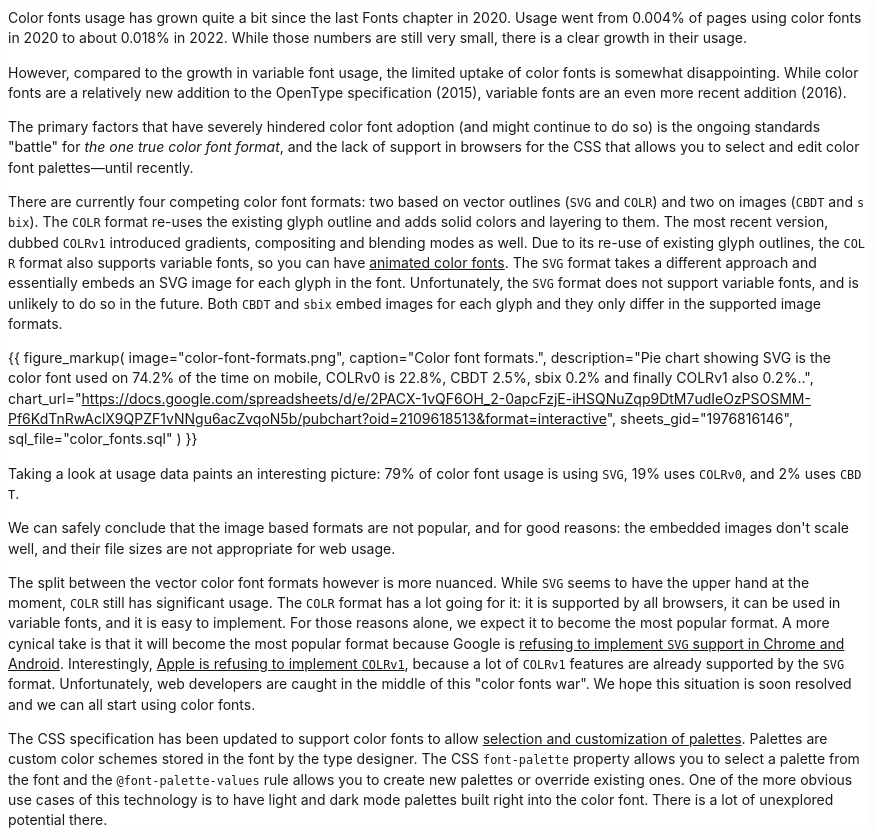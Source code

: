 Color fonts usage has grown quite a bit since the last Fonts chapter in 2020. Usage went from 0.004% of pages using color fonts in 2020 to about 0.018% in 2022. While those numbers are still very small, there is a clear growth in their usage.

However, compared to the growth in variable font usage, the limited uptake of color fonts is somewhat disappointing. While color fonts are a relatively new addition to the OpenType specification (2015), variable fonts are an even more recent addition (2016).

The primary factors that have severely hindered color font adoption (and might continue to do so) is the ongoing standards "battle" for _the one true color font format_, and the lack of support in browsers for the CSS that allows you to select and edit color font palettes—until recently.

There are currently four competing color font formats: two based on vector outlines (`SVG` and `COLR`) and two on images (`CBDT` and `sbix`). The `COLR` format re-uses the existing glyph outline and adds solid colors and layering to them. The most recent version, dubbed `COLRv1` introduced gradients, compositing and blending modes as well. Due to its re-use of existing glyph outlines, the `COLR` format also supports variable fonts, so you can have <a hreflang="en" href="https://www.typearture.com/variable-fonts/">animated color fonts</a>. The `SVG` format takes a different approach and essentially embeds an SVG image for each glyph in the font. Unfortunately, the `SVG` format does not support variable fonts, and is unlikely to do so in the future. Both `CBDT` and `sbix` embed images for each glyph and they only differ in the supported image formats.

{{ figure_markup(
  image="color-font-formats.png",
  caption="Color font formats.",
  description="Pie chart showing SVG is the color font used on 74.2% of the time on mobile, COLRv0 is 22.8%, CBDT 2.5%, sbix 0.2% and finally COLRv1 also 0.2%..",
  chart_url="https://docs.google.com/spreadsheets/d/e/2PACX-1vQF6OH_2-0apcFzjE-iHSQNuZqp9DtM7udIeOzPSOSMM-Pf6KdTnRwAclX9QPZF1vNNgu6acZvqoN5b/pubchart?oid=2109618513&format=interactive",
  sheets_gid="1976816146",
  sql_file="color_fonts.sql"
  )
}}

Taking a look at usage data paints an interesting picture: 79% of color font usage is using `SVG`, 19% uses `COLRv0`, and 2% uses `CBDT`.

We can safely conclude that the image based formats are not popular, and for good reasons: the embedded images don't scale well, and their file sizes are not appropriate for web usage.

The split between the vector color font formats however is more nuanced. While `SVG` seems to have the upper hand at the moment, `COLR` still has significant usage. The `COLR` format has a lot going for it: it is supported by all browsers, it can be used in variable fonts, and it is easy to implement. For those reasons alone, we expect it to become the most popular format. A more cynical take is that it will become the most popular format because Google is <a hreflang="en" href="https://bugs.chromium.org/p/chromium/issues/detail?id=306078">refusing to implement `SVG` support in Chrome and Android</a>. Interestingly, <a hreflang="en" href="https://lists.webkit.org/pipermail/webkit-dev/2021-March/031765.html">Apple is refusing to implement `COLRv1`</a>, because a lot of `COLRv1` features are already supported by the `SVG` format. Unfortunately, web developers are caught in the middle of this "color fonts war". We hope this situation is soon resolved and we can all start using color fonts.

The CSS specification has been updated to support color fonts to allow <a hreflang="en" href="https://css-tricks.com/colrv1-and-css-font-palette-web-typography/">selection and customization of palettes</a>. Palettes are custom color schemes stored in the font by the type designer. The CSS `font-palette` property allows you to select a palette from the font and the `@font-palette-values` rule allows you to create new palettes or override existing ones. One of the more obvious use cases of this technology is to have light and dark mode palettes built right into the color font. There is a lot of unexplored potential there.
